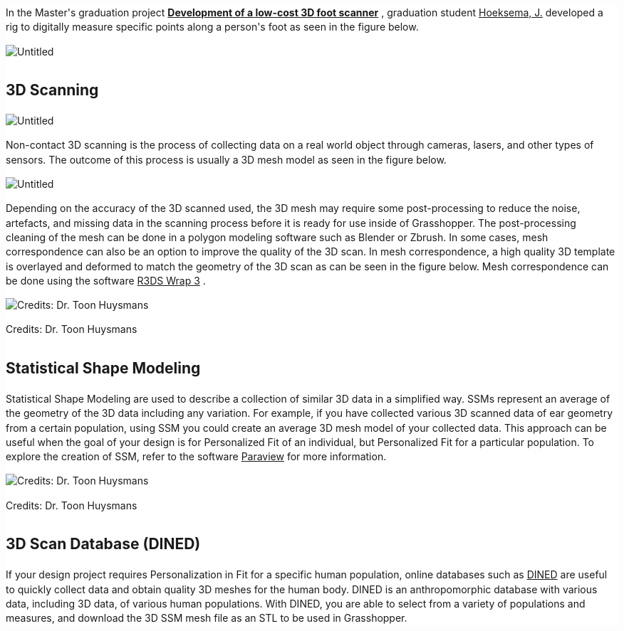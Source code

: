 In the Master's graduation project [**Development of a low-cost 3D foot scanner**](Grasshopper_Rhino_course/Knowledge_base/Development%20of%20a%20low-cost%203D%20foot%20scanner.md) , graduation student [Hoeksema, J.](https://repository.tudelft.nl/islandora/search/author%3A%22Hoeksema%2C%20J.%22) developed a rig to digitally measure specific points along a person's foot as seen in the figure below.

![Untitled](../../Graduation%20Projects/Design%20for%20Personalized%20Fit/Untitled%205.png)

## 3D Scanning

![Untitled](../../Graduation%20Projects/Design%20for%20Personalized%20Fit/Untitled%206.png)

Non-contact 3D scanning is the process of collecting data on a real world object through cameras, lasers, and other types of sensors. The outcome of this process is usually a 3D mesh model as seen in the figure below.

![Untitled](../../Graduation%20Projects/Design%20for%20Personalized%20Fit/Untitled%207.png)

Depending on the accuracy of the 3D scanned used, the 3D mesh may require some post-processing to reduce the noise, artefacts, and missing data in the scanning process before it is ready for use inside of Grasshopper. The post-processing cleaning of the mesh can be done in a polygon modeling software such as Blender or Zbrush. In some cases, mesh correspondence can also be an option to improve the quality of the 3D scan. In mesh correspondence, a high quality 3D template is overlayed and deformed to match the geometry of the 3D scan as can be seen in the figure below. Mesh correspondence can be done using the software [R3DS Wrap 3](https://www.russian3dscanner.com/download_and_buy/) .

![Credits: Dr. Toon Huysmans](../../Graduation%20Projects/Design%20for%20Personalized%20Fit/Untitled%208.png)

Credits: Dr. Toon Huysmans

## Statistical Shape Modeling

Statistical Shape Modeling are used to describe a collection of similar 3D data in a simplified way. SSMs represent an average of the geometry of the 3D data including any variation. For example, if you have collected various 3D scanned data of ear geometry from a certain population, using SSM you could create an average 3D mesh model of your collected data. This approach can be useful when the goal of your design is for Personalized Fit of an individual, but Personalized Fit for a particular population. To explore the creation of SSM, refer to the software [Paraview](https://www.paraview.org/) for more information.

![Credits: Dr. Toon Huysmans](../../Graduation%20Projects/Design%20for%20Personalized%20Fit/Screenshot_2023-04-20_at_22.51.09.png)

Credits: Dr. Toon Huysmans

## 3D Scan Database (DINED)

If your design project requires Personalization in Fit for a specific human population, online databases such as [DINED](https://dined.io.tudelft.nl/en) are useful to quickly collect data and obtain quality 3D meshes for the human body. DINED is an anthropomorphic database with various data, including 3D data, of various human populations. With DINED, you are able to select from a variety of populations and measures, and download the 3D SSM mesh file as an STL to be used in Grasshopper.
